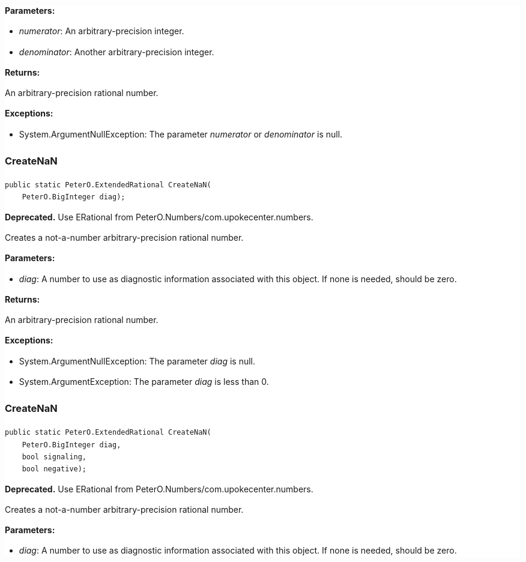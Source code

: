 <b>Parameters:</b>

 * <i>numerator</i>: An arbitrary-precision integer.

 * <i>denominator</i>: Another arbitrary-precision integer.

<b>Returns:</b>

An arbitrary-precision rational number.

<b>Exceptions:</b>

 * System.ArgumentNullException:
The parameter <i>numerator</i>
 or  <i>denominator</i>
 is null.

### CreateNaN

    public static PeterO.ExtendedRational CreateNaN(
        PeterO.BigInteger diag);

<b>Deprecated.</b> Use ERational from PeterO.Numbers/com.upokecenter.numbers.

Creates a not-a-number arbitrary-precision rational number.

<b>Parameters:</b>

 * <i>diag</i>: A number to use as diagnostic information associated with this object. If none is needed, should be zero.

<b>Returns:</b>

An arbitrary-precision rational number.

<b>Exceptions:</b>

 * System.ArgumentNullException:
The parameter <i>diag</i>
 is null.

 * System.ArgumentException:
The parameter <i>diag</i>
 is less than 0.

### CreateNaN

    public static PeterO.ExtendedRational CreateNaN(
        PeterO.BigInteger diag,
        bool signaling,
        bool negative);

<b>Deprecated.</b> Use ERational from PeterO.Numbers/com.upokecenter.numbers.

Creates a not-a-number arbitrary-precision rational number.

<b>Parameters:</b>

 * <i>diag</i>: A number to use as diagnostic information associated with this object. If none is needed, should be zero.
